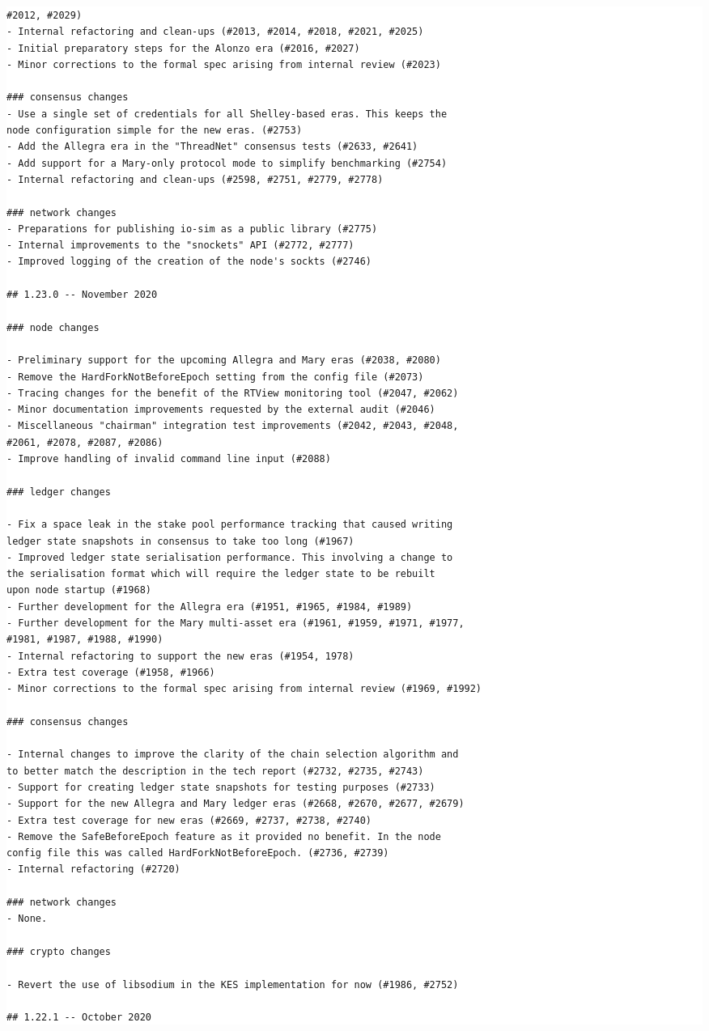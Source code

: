   ```
  #2012, #2029)
- Internal refactoring and clean-ups (#2013, #2014, #2018, #2021, #2025)
- Initial preparatory steps for the Alonzo era (#2016, #2027)
- Minor corrections to the formal spec arising from internal review (#2023)

### consensus changes
- Use a single set of credentials for all Shelley-based eras. This keeps the
  node configuration simple for the new eras. (#2753)
- Add the Allegra era in the "ThreadNet" consensus tests (#2633, #2641)
- Add support for a Mary-only protocol mode to simplify benchmarking (#2754)
- Internal refactoring and clean-ups (#2598, #2751, #2779, #2778)

### network changes
- Preparations for publishing io-sim as a public library (#2775)
- Internal improvements to the "snockets" API (#2772, #2777)
- Improved logging of the creation of the node's sockts (#2746)

## 1.23.0 -- November 2020

### node changes

- Preliminary support for the upcoming Allegra and Mary eras (#2038, #2080)
- Remove the HardForkNotBeforeEpoch setting from the config file (#2073)
- Tracing changes for the benefit of the RTView monitoring tool (#2047, #2062)
- Minor documentation improvements requested by the external audit (#2046)
- Miscellaneous "chairman" integration test improvements (#2042, #2043, #2048,
  #2061, #2078, #2087, #2086)
- Improve handling of invalid command line input (#2088)

### ledger changes

- Fix a space leak in the stake pool performance tracking that caused writing
  ledger state snapshots in consensus to take too long (#1967)
- Improved ledger state serialisation performance. This involving a change to
  the serialisation format which will require the ledger state to be rebuilt
  upon node startup (#1968)
- Further development for the Allegra era (#1951, #1965, #1984, #1989)
- Further development for the Mary multi-asset era (#1961, #1959, #1971, #1977,
  #1981, #1987, #1988, #1990)
- Internal refactoring to support the new eras (#1954, 1978)
- Extra test coverage (#1958, #1966)
- Minor corrections to the formal spec arising from internal review (#1969, #1992)

### consensus changes

- Internal changes to improve the clarity of the chain selection algorithm and
  to better match the description in the tech report (#2732, #2735, #2743)
- Support for creating ledger state snapshots for testing purposes (#2733)
- Support for the new Allegra and Mary ledger eras (#2668, #2670, #2677, #2679)
- Extra test coverage for new eras (#2669, #2737, #2738, #2740)
- Remove the SafeBeforeEpoch feature as it provided no benefit. In the node
  config file this was called HardForkNotBeforeEpoch. (#2736, #2739)
- Internal refactoring (#2720)

### network changes
- None.

### crypto changes

- Revert the use of libsodium in the KES implementation for now (#1986, #2752)

## 1.22.1 -- October 2020

  ```